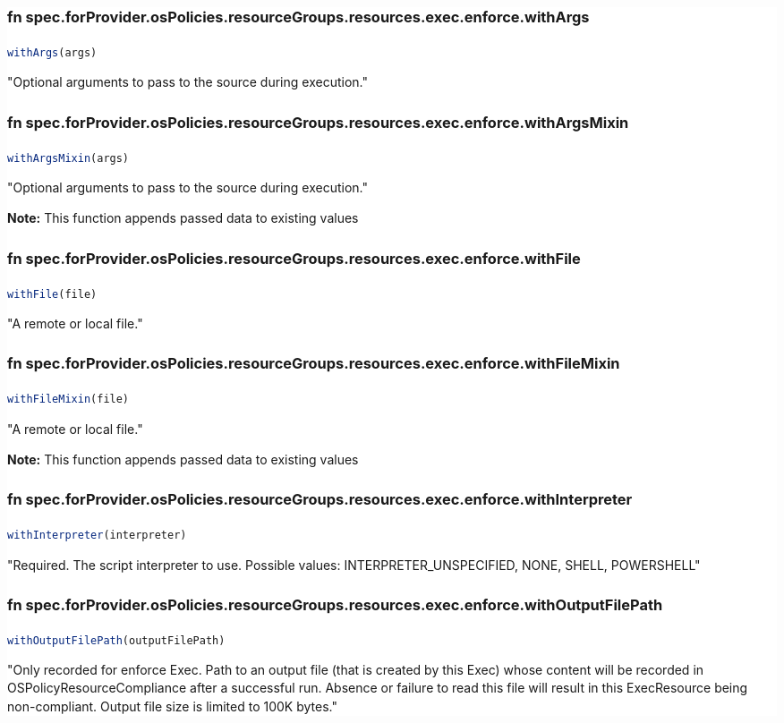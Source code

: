 ### fn spec.forProvider.osPolicies.resourceGroups.resources.exec.enforce.withArgs

```ts
withArgs(args)
```

"Optional arguments to pass to the source during execution."

### fn spec.forProvider.osPolicies.resourceGroups.resources.exec.enforce.withArgsMixin

```ts
withArgsMixin(args)
```

"Optional arguments to pass to the source during execution."

**Note:** This function appends passed data to existing values

### fn spec.forProvider.osPolicies.resourceGroups.resources.exec.enforce.withFile

```ts
withFile(file)
```

"A remote or local file."

### fn spec.forProvider.osPolicies.resourceGroups.resources.exec.enforce.withFileMixin

```ts
withFileMixin(file)
```

"A remote or local file."

**Note:** This function appends passed data to existing values

### fn spec.forProvider.osPolicies.resourceGroups.resources.exec.enforce.withInterpreter

```ts
withInterpreter(interpreter)
```

"Required. The script interpreter to use. Possible values: INTERPRETER_UNSPECIFIED, NONE, SHELL, POWERSHELL"

### fn spec.forProvider.osPolicies.resourceGroups.resources.exec.enforce.withOutputFilePath

```ts
withOutputFilePath(outputFilePath)
```

"Only recorded for enforce Exec. Path to an output file (that is created by this Exec) whose content will be recorded in OSPolicyResourceCompliance after a successful run. Absence or failure to read this file will result in this ExecResource being non-compliant. Output file size is limited to 100K bytes."
